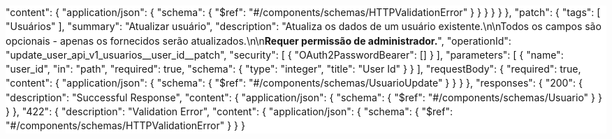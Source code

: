 "content": {
"application/json": {
"schema": {
"$ref": "#/components/schemas/HTTPValidationError"
}
}
}
}
}
},
"patch": {
"tags": [
"Usuários"
],
"summary": "Atualizar usuário",
"description": "Atualiza os dados de um usuário existente.\n\nTodos os campos são opcionais - apenas os fornecidos serão atualizados.\n\n**Requer permissão de administrador.**",
"operationId": "update_user_api_v1_usuarios__user_id__patch",
"security": [
{
"OAuth2PasswordBearer": []
}
],
"parameters": [
{
"name": "user_id",
"in": "path",
"required": true,
"schema": {
"type": "integer",
"title": "User Id"
}
}
],
"requestBody": {
"required": true,
"content": {
"application/json": {
"schema": {
"$ref": "#/components/schemas/UsuarioUpdate"
}
}
}
},
"responses": {
"200": {
"description": "Successful Response",
"content": {
"application/json": {
"schema": {
"$ref": "#/components/schemas/Usuario"
}
}
}
},
"422": {
"description": "Validation Error",
"content": {
"application/json": {
"schema": {
"$ref": "#/components/schemas/HTTPValidationError"
}
}
}